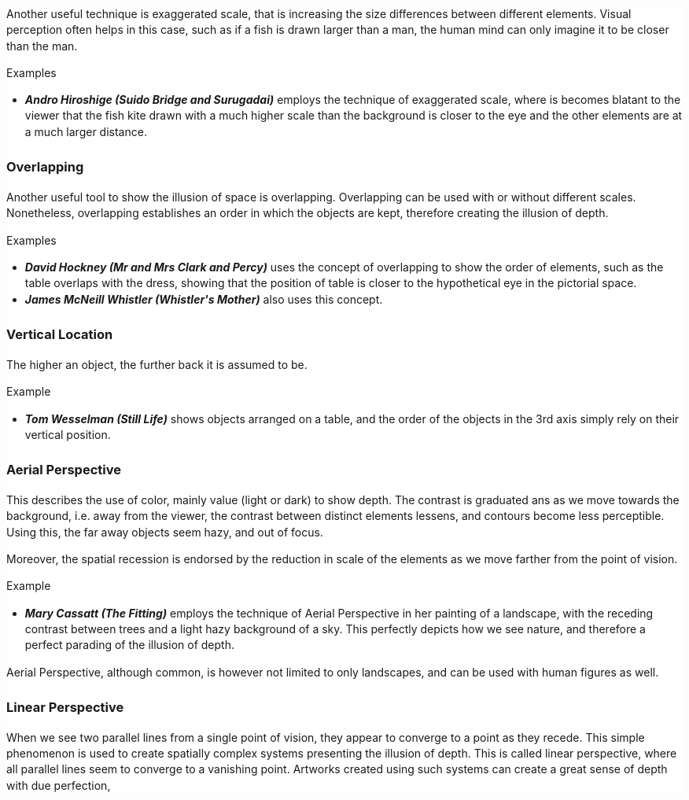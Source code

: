 Another useful technique is exaggerated  scale,  that  is  increasing  the  size
differences between different elements.  Visual perception often helps  in  this
case, such as if a fish is drawn larger than a man,  the  human  mind  can  only
imagine it to be closer than the man.

Examples
- ***Andro Hiroshige (Suido Bridge and Surugadai)*** employs  the  technique  of
  exaggerated scale, where is becomes blatant to the viewer that the  fish  kite
  drawn with a much higher scale than the background is closer to  the  eye  and
  the other elements are at a much larger distance.

### Overlapping

Another useful tool to show the illusion of space is  overlapping.   Overlapping
can  be  used  with  or  without  different  scales.   Nonetheless,  overlapping
establishes an order in which the  objects  are  kept,  therefore  creating  the
illusion of depth.

Examples
- ***David Hockney  (Mr  and  Mrs  Clark  and  Percy)***  uses  the  concept  of
  overlapping to show the order of elements, such as the table overlaps with the
  dress, showing that the position of table is closer to the hypothetical eye in
  the pictorial space.
- ***James McNeill Whistler  (Whistler's  Mother)***  also  uses  this  concept.

### Vertical Location

The  higher   an   object,   the   further   back   it   is   assumed   to   be.

Example
- ***Tom Wesselman (Still Life)*** shows objects arranged on a  table,  and  the
  order of the objects in the 3rd axis simply rely on their  vertical  position.

### Aerial Perspective

This describes the use of color, mainly value (light or  dark)  to  show  depth.
The contrast is graduated ans as we move towards the background, i.e.  away from
the viewer, the contrast between distinct elements lessens, and contours  become
less perceptible.  Using this, the far away objects seem hazy, and out of focus.

Moreover, the spatial recession is endorsed by the reduction  in  scale  of  the
elements    as    we    move    farther    from    the    point    of    vision.

Example
- ***Mary Cassatt (The Fitting)*** employs the technique of  Aerial  Perspective
 in her painting of a landscape, with the receding contrast between trees and  a
 light hazy background of a sky.  This perfectly depicts how we see nature,  and
 therefore a perfect parading of the illusion of depth.

Aerial Perspective, although common, is however not limited to only  landscapes,
and can be used with human figures as well.

### Linear Perspective

When we see two parallel lines from a single point of  vision,  they  appear  to
converge to a point as they recede.  This simple phenomenon is  used  to  create
spatially complex systems presenting the illusion  of  depth.   This  is  called
linear perspective, where all parallel lines seem to  converge  to  a  vanishing
point.  Artworks created using such systems can create a great  sense  of  depth
with due perfection,
